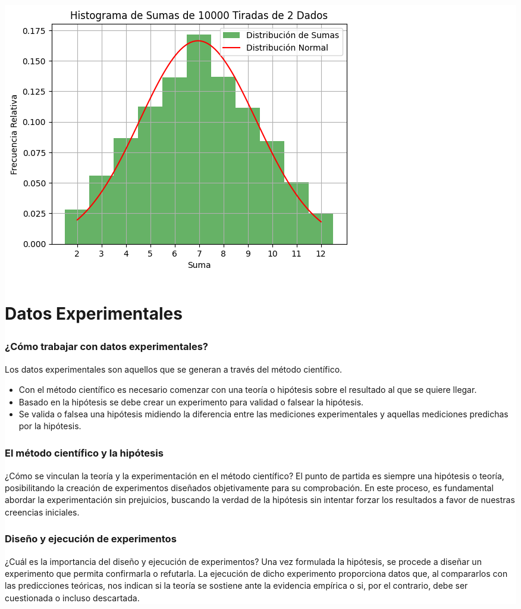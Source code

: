 
    
![png](stats_files/Note_69_0.png)
    


# Datos Experimentales

### ¿Cómo trabajar con datos experimentales?

Los datos experimentales son aquellos que se generan a través del método científico.

- Con el método científico es necesario comenzar con una teoría o hipótesis sobre el resultado al que se quiere llegar.
- Basado en la hipótesis se debe crear un experimento para validad o falsear la hipótesis.
- Se valida o falsea una hipótesis midiendo la diferencia entre las mediciones experimentales y aquellas mediciones predichas por la hipótesis.

### El método científico y la hipótesis

¿Cómo se vinculan la teoría y la experimentación en el método científico? El punto de partida es siempre una hipótesis o teoría, posibilitando la creación de experimentos diseñados objetivamente para su comprobación. En este proceso, es fundamental abordar la experimentación sin prejuicios, buscando la verdad de la hipótesis sin intentar forzar los resultados a favor de nuestras creencias iniciales.

### Diseño y ejecución de experimentos

¿Cuál es la importancia del diseño y ejecución de experimentos? Una vez formulada la hipótesis, se procede a diseñar un experimento que permita confirmarla o refutarla. La ejecución de dicho experimento proporciona datos que, al compararlos con las predicciones teóricas, nos indican si la teoría se sostiene ante la evidencia empírica o si, por el contrario, debe ser cuestionada o incluso descartada.
